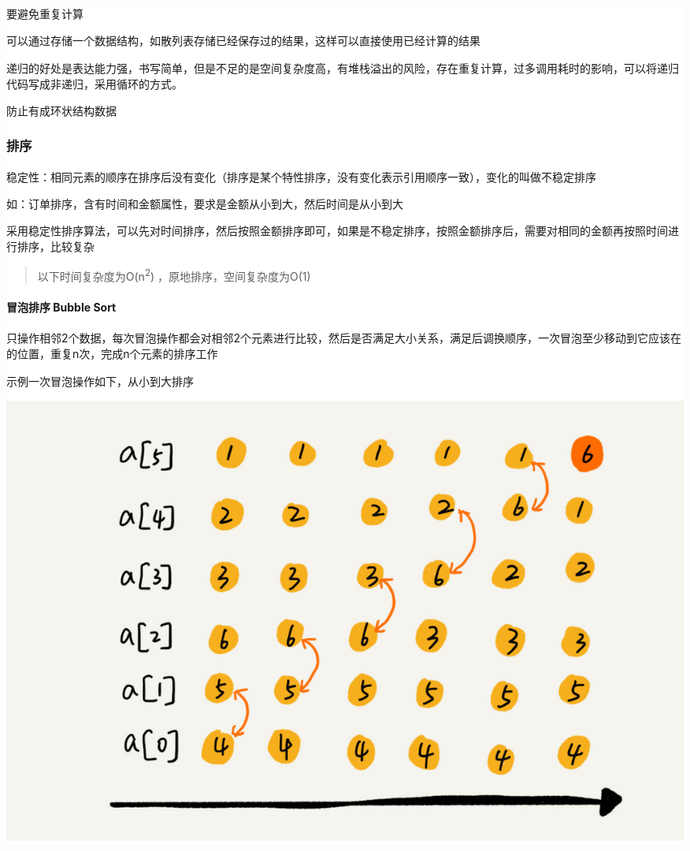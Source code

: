 要避免重复计算

可以通过存储一个数据结构，如散列表存储已经保存过的结果，这样可以直接使用已经计算的结果

递归的好处是表达能力强，书写简单，但是不足的是空间复杂度高，有堆栈溢出的风险，存在重复计算，过多调用耗时的影响，可以将递归代码写成非递归，采用循环的方式。

防止有成环状结构数据

### 排序

稳定性：相同元素的顺序在排序后没有变化（排序是某个特性排序，没有变化表示引用顺序一致），变化的叫做不稳定排序

如：订单排序，含有时间和金额属性，要求是金额从小到大，然后时间是从小到大

采用稳定性排序算法，可以先对时间排序，然后按照金额排序即可，如果是不稳定排序，按照金额排序后，需要对相同的金额再按照时间进行排序，比较复杂



>  以下时间复杂度为O(n<sup>2</sup>) ，原地排序，空间复杂度为O(1)

#### 冒泡排序 Bubble Sort

只操作相邻2个数据，每次冒泡操作都会对相邻2个元素进行比较，然后是否满足大小关系，满足后调换顺序，一次冒泡至少移动到它应该在的位置，重复n次，完成n个元素的排序工作

示例一次冒泡操作如下，从小到大排序

![5.排序01](resource\5.排序01.jpg)
